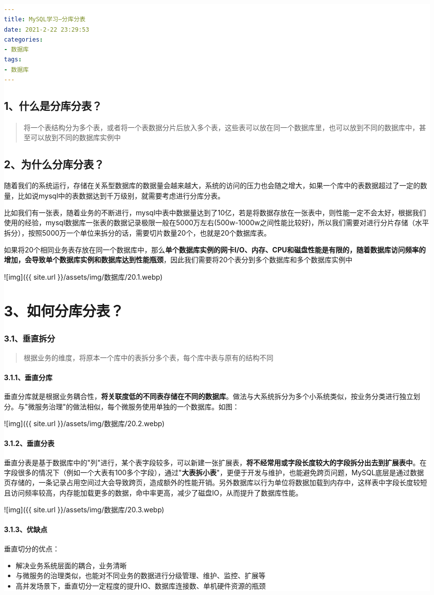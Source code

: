 ```yaml
---
title: MySQL学习—分库分表
date: 2021-2-22 23:29:53
categories:
- 数据库
tags:
- 数据库
---
```


## 1、什么是分库分表？

> 将一个表结构分为多个表，或者将一个表数据分片后放入多个表，这些表可以放在同一个数据库里，也可以放到不同的数据库中，甚至可以放到不同的数据库实例中

## 2、为什么分库分表？

随着我们的系统运行，存储在关系型数据库的数据量会越来越大，系统的访问的压力也会随之增大，如果一个库中的表数据超过了一定的数量，比如说mysql中的表数据达到千万级别，就需要考虑进行分库分表。

比如我们有一张表，随着业务的不断进行，mysql中表中数据量达到了10亿，若是将数据存放在一张表中，则性能一定不会太好，根据我们使用的经验，mysql数据库一张表的数据记录极限一般在5000万左右(500w-1000w之间性能比较好)，所以我们需要对进行分片存储（水平拆分），按照5000万一个单位来拆分的话，需要切片数量20个，也就是20个数据库表。

如果将20个相同业务表存放在同一个数据库中，那么**单个数据库实例的网卡I/O、内存、CPU和磁盘性能是有限的，随着数据库访问频率的增加，会导致单个数据库实例和数据库达到性能瓶颈**，因此我们需要将20个表分到多个数据库和多个数据库实例中

![img]({{ site.url }}/assets/img/数据库/20.1.webp)

# 3、如何分库分表？

### 3.1、垂直拆分

> 根据业务的维度，将原本一个库中的表拆分多个表，每个库中表与原有的结构不同

#### 3.1.1、垂直分库

垂直分库就是根据业务耦合性，**将关联度低的不同表存储在不同的数据库**。做法与大系统拆分为多个小系统类似，按业务分类进行独立划分。与"微服务治理"的做法相似，每个微服务使用单独的一个数据库。如图：

![img]({{ site.url }}/assets/img/数据库/20.2.webp)

#### 3.1.2、垂直分表

垂直分表是基于数据库中的"列"进行，某个表字段较多，可以新建一张扩展表，**将不经常用或字段长度较大的字段拆分出去到扩展表中**。在字段很多的情况下（例如一个大表有100多个字段），通过"**大表拆小表**"，更便于开发与维护，也能避免跨页问题，MySQL底层是通过数据页存储的，一条记录占用空间过大会导致跨页，造成额外的性能开销。另外数据库以行为单位将数据加载到内存中，这样表中字段长度较短且访问频率较高，内存能加载更多的数据，命中率更高，减少了磁盘IO，从而提升了数据库性能。

![img]({{ site.url }}/assets/img/数据库/20.3.webp)

#### 3.1.3、优缺点

垂直切分的优点：

- 解决业务系统层面的耦合，业务清晰
- 与微服务的治理类似，也能对不同业务的数据进行分级管理、维护、监控、扩展等
- 高并发场景下，垂直切分一定程度的提升IO、数据库连接数、单机硬件资源的瓶颈
